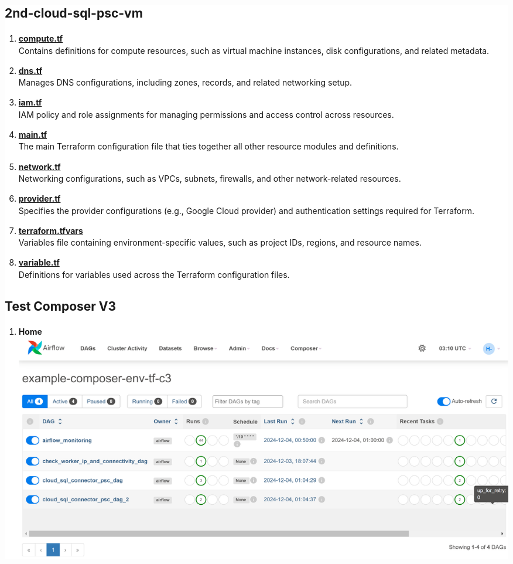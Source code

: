 
## 2nd-cloud-sql-psc-vm

1. **[compute.tf](./2nd-cloud-sql-psc-vm/compute.tf)**  
   Contains definitions for compute resources, such as virtual machine instances, disk configurations, and related metadata.

2. **[dns.tf](./2nd-cloud-sql-psc-vm/dns.tf)**  
   Manages DNS configurations, including zones, records, and related networking setup.

3. **[iam.tf](./2nd-cloud-sql-psc-vm/iam.tf)**  
   IAM policy and role assignments for managing permissions and access control across resources.

4. **[main.tf](./2nd-cloud-sql-psc-vm/main.tf)**  
   The main Terraform configuration file that ties together all other resource modules and definitions.

5. **[network.tf](./2nd-cloud-sql-psc-vm/network.tf)**  
   Networking configurations, such as VPCs, subnets, firewalls, and other network-related resources.

6. **[provider.tf](./2nd-cloud-sql-psc-vm/provider.tf)**  
   Specifies the provider configurations (e.g., Google Cloud provider) and authentication settings required for Terraform.

7. **[terraform.tfvars](./2nd-cloud-sql-psc-vm/terraform.tfvars)**  
   Variables file containing environment-specific values, such as project IDs, regions, and resource names.

8. **[variable.tf](./2nd-cloud-sql-psc-vm/variable.tf)**  
   Definitions for variables used across the Terraform configuration files.


## Test Composer V3

1. **Home**
![alt text](https://github.com/HenryXiloj/demos-gcp/blob/main/composer-v3/cloud-vpn-routing-static/img/img1.png?raw=true?raw=true)
